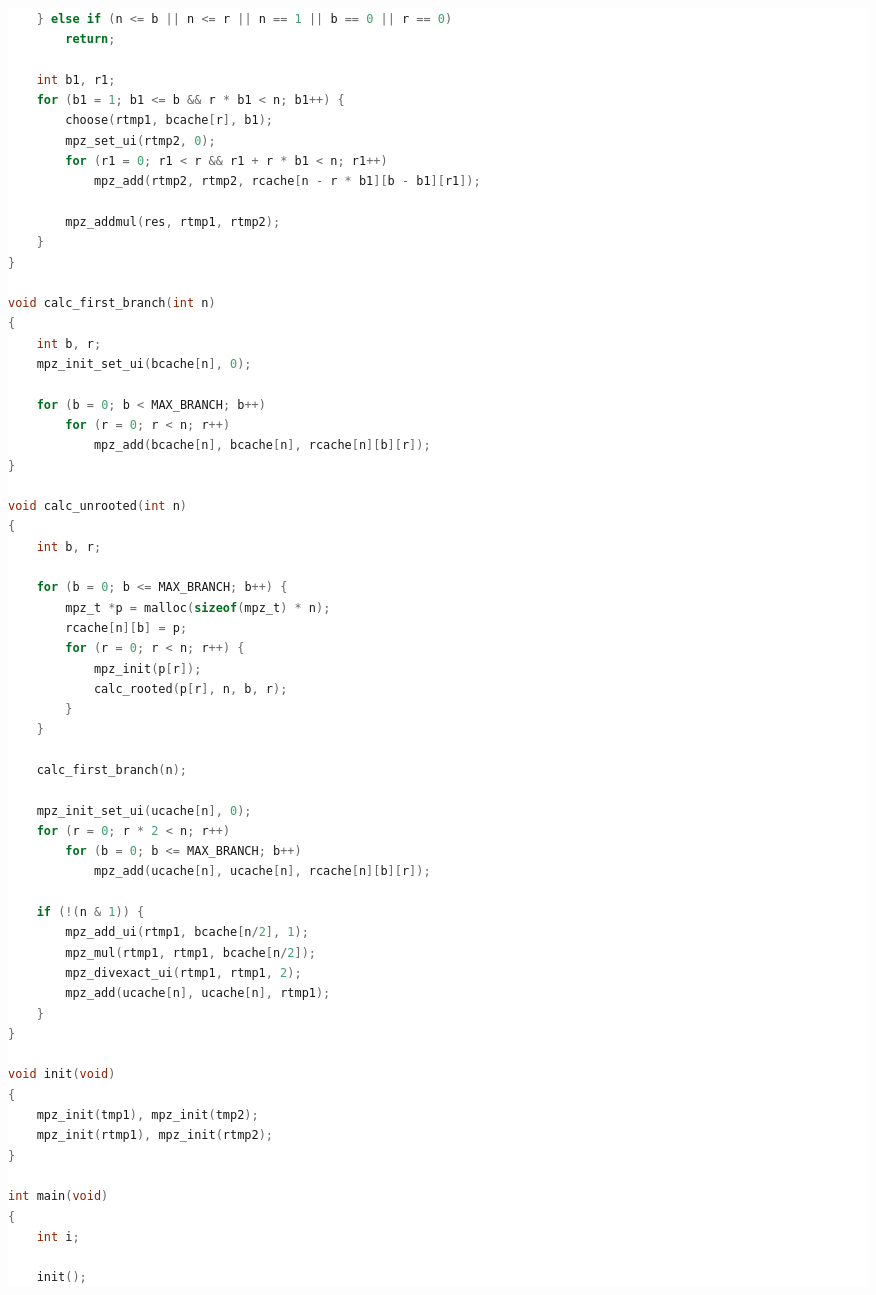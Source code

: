 ```c
	} else if (n <= b || n <= r || n == 1 || b == 0 || r == 0)
		return;

	int b1, r1;
	for (b1 = 1; b1 <= b && r * b1 < n; b1++) {
		choose(rtmp1, bcache[r], b1);
		mpz_set_ui(rtmp2, 0);
		for (r1 = 0; r1 < r && r1 + r * b1 < n; r1++)
			mpz_add(rtmp2, rtmp2, rcache[n - r * b1][b - b1][r1]);

		mpz_addmul(res, rtmp1, rtmp2);
	}
}

void calc_first_branch(int n)
{
	int b, r;
	mpz_init_set_ui(bcache[n], 0);

	for (b = 0; b < MAX_BRANCH; b++)
		for (r = 0; r < n; r++)
			mpz_add(bcache[n], bcache[n], rcache[n][b][r]);
}

void calc_unrooted(int n)
{
	int b, r;

	for (b = 0; b <= MAX_BRANCH; b++) {
		mpz_t *p = malloc(sizeof(mpz_t) * n);
		rcache[n][b] = p;
		for (r = 0; r < n; r++) {
			mpz_init(p[r]);
			calc_rooted(p[r], n, b, r);
		}
	}

	calc_first_branch(n);

	mpz_init_set_ui(ucache[n], 0);
	for (r = 0; r * 2 < n; r++)
		for (b = 0; b <= MAX_BRANCH; b++)
			mpz_add(ucache[n], ucache[n], rcache[n][b][r]);

	if (!(n & 1)) {
		mpz_add_ui(rtmp1, bcache[n/2], 1);
		mpz_mul(rtmp1, rtmp1, bcache[n/2]);
		mpz_divexact_ui(rtmp1, rtmp1, 2);
		mpz_add(ucache[n], ucache[n], rtmp1);
	}
}

void init(void)
{
	mpz_init(tmp1), mpz_init(tmp2);
	mpz_init(rtmp1), mpz_init(rtmp2);
}

int main(void)
{
	int i;

	init();
```